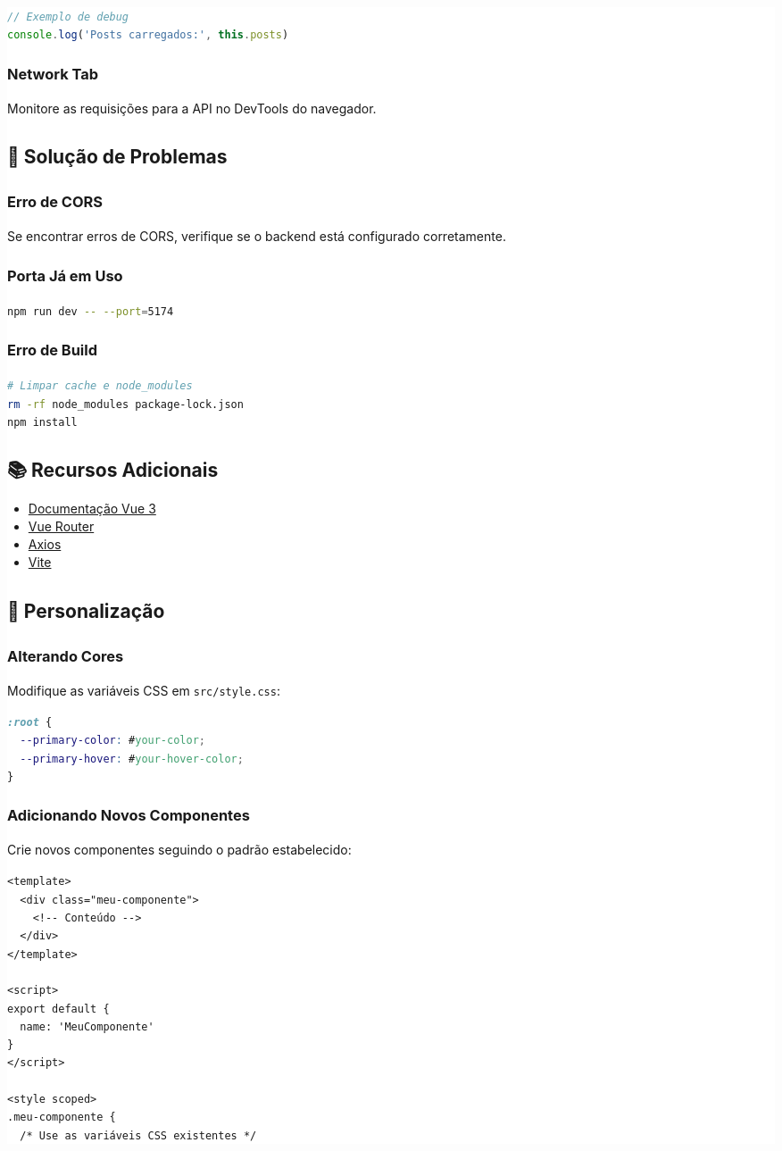 ```javascript
// Exemplo de debug
console.log('Posts carregados:', this.posts)
```

### Network Tab
Monitore as requisições para a API no DevTools do navegador.

## 🚨 Solução de Problemas

### Erro de CORS
Se encontrar erros de CORS, verifique se o backend está configurado corretamente.

### Porta Já em Uso
```bash
npm run dev -- --port=5174
```

### Erro de Build
```bash
# Limpar cache e node_modules
rm -rf node_modules package-lock.json
npm install
```

## 📚 Recursos Adicionais

- [Documentação Vue 3](https://vuejs.org/guide/)
- [Vue Router](https://router.vuejs.org/)
- [Axios](https://axios-http.com/)
- [Vite](https://vitejs.dev/)

## 🎨 Personalização

### Alterando Cores
Modifique as variáveis CSS em `src/style.css`:

```css
:root {
  --primary-color: #your-color;
  --primary-hover: #your-hover-color;
}
```

### Adicionando Novos Componentes
Crie novos componentes seguindo o padrão estabelecido:

```vue
<template>
  <div class="meu-componente">
    <!-- Conteúdo -->
  </div>
</template>

<script>
export default {
  name: 'MeuComponente'
}
</script>

<style scoped>
.meu-componente {
  /* Use as variáveis CSS existentes */
```